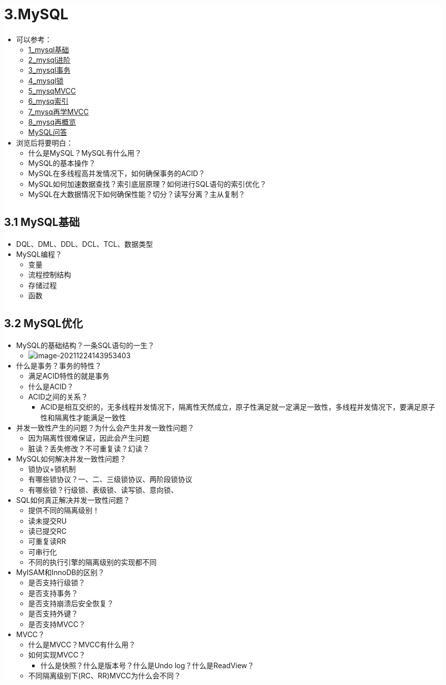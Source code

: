 # 3.MySQL

- 可以参考：
  - [1_mysql基础](./数据库/MySQL/1_mysql基础.md)
  - [2_mysql进阶](./数据库/MySQL/1_mysql进阶.md)
  - [3_mysql事务](./数据库/MySQL/1_mysql事务.md)
  - [4_mysql锁](./数据库/MySQL/4_mysql锁.md)
  - [5_mysqMVCC](./数据库/MySQL/5_mysqlMVCC.md)
  - [6_mysq索引](./数据库/MySQL/6_mysq索引.md)
  - [7_mysq再学MVCC](./数据库/MySQL/7_mysq再学MVCC.md)
  - [8_mysq再概览](./数据库/MySQL/7_mysq再概览.md)
  - [MySQL问答](./面试问答/MySQL问答.md)
- 浏览后将要明白：
  - 什么是MySQL？MySQL有什么用？
  - MySQL的基本操作？
  - MySQL在多线程高并发情况下，如何确保事务的ACID？
  - MySQL如何加速数据查找？索引底层原理？如何进行SQL语句的索引优化？
  - MySQL在大数据情况下如何确保性能？切分？读写分离？主从复制？

## 3.1 MySQL基础

- DQL、DML、DDL、DCL、TCL、数据类型
- MySQL编程？
  - 变量
  - 流程控制结构
  - 存储过程
  - 函数

## 3.2 MySQL优化

- MySQL的基础结构？一条SQL语句的一生？
  - ![image-20211224143953403](readme.assets/image-20211224143953403.png)
- 什么是事务？事务的特性？
  - 满足ACID特性的就是事务
  - 什么是ACID？
  - ACID之间的关系？
    - ACID是相互交织的，无多线程并发情况下，隔离性天然成立，原子性满足就一定满足一致性，多线程并发情况下，要满足原子性和隔离性才能满足一致性
- 并发一致性产生的问题？为什么会产生并发一致性问题？
  - 因为隔离性很难保证，因此会产生问题
  - 脏读？丢失修改？不可重复读？幻读？
- MySQL如何解决并发一致性问题？
  - 锁协议+锁机制
  - 有哪些锁协议？一、二、三级锁协议、两阶段锁协议
  - 有哪些锁？行级锁、表级锁、读写锁、意向锁、
- SQL如何真正解决并发一致性问题？
  - 提供不同的隔离级别！
  - 读未提交RU
  - 读已提交RC
  - 可重复读RR
  - 可串行化
  - 不同的执行引擎的隔离级别的实现都不同
- MyISAM和InnoDB的区别？
  - 是否支持行级锁？
  - 是否支持事务？
  - 是否支持崩溃后安全恢复？
  - 是否支持外键？
  - 是否支持MVCC？
- MVCC？
  - 什么是MVCC？MVCC有什么用？
  - 如何实现MVCC？
    - 什么是快照？什么是版本号？什么是Undo log？什么是ReadView？
  - 不同隔离级别下(RC、RR)MVCC为什么会不同？